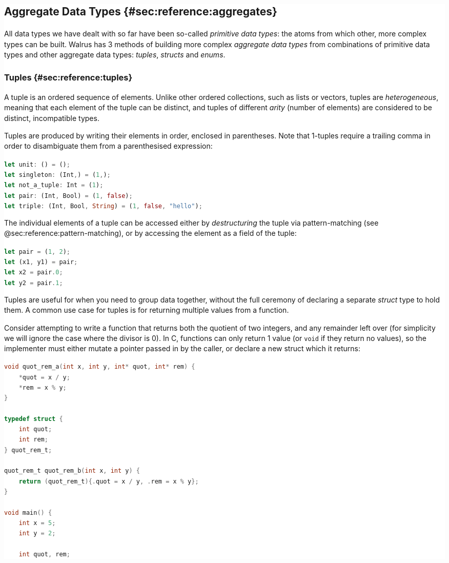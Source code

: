 ```rust
```

## Aggregate Data Types {#sec:reference:aggregates}
All data types we have dealt with so far have been so-called
*primitive data types*: the atoms from which other, more complex types can be
built. Walrus has 3 methods of building more complex *aggregate data types* from
combinations of primitive data types and other aggregate data types: *tuples*,
*structs* and *enums*.

### Tuples {#sec:reference:tuples}
A tuple is an ordered sequence of elements. Unlike other ordered collections,
such as lists or vectors, tuples are *heterogeneous*, meaning that each element
of the tuple can be distinct, and tuples of different *arity* (number of
elements) are considered to be distinct, incompatible types.

Tuples are produced by writing their elements in order, enclosed in parentheses.
Note that 1-tuples require a trailing comma in order to disambiguate them from a
parenthesised expression:
```rust
let unit: () = ();                  
let singleton: (Int,) = (1,);       
let not_a_tuple: Int = (1);
let pair: (Int, Bool) = (1, false);
let triple: (Int, Bool, String) = (1, false, "hello");
```

The individual elements of a tuple can be accessed either by *destructuring* the
tuple via pattern-matching (see @sec:reference:pattern-matching), or by
accessing the element as a field of the tuple:
```rust
let pair = (1, 2);
let (x1, y1) = pair;
let x2 = pair.0;
let y2 = pair.1;
```

Tuples are useful for when you need to group data together, without the full
ceremony of declaring a separate *struct* type to hold them. A common use case
for tuples is for returning multiple values from a function. 

Consider attempting to write a function that returns both the quotient of two
integers, and any remainder left over (for simplicity we will ignore the case
where the divisor is 0). In C, functions can only return 1 value (or `void` if
they return no values), so the implementer must either mutate a pointer passed
in by the caller, or declare a new struct which it returns:
```c
void quot_rem_a(int x, int y, int* quot, int* rem) {
    *quot = x / y;
    *rem = x % y;
}

typedef struct {
    int quot;
    int rem;
} quot_rem_t;

quot_rem_t quot_rem_b(int x, int y) {
    return (quot_rem_t){.quot = x / y, .rem = x % y};
}

void main() {
    int x = 5;
    int y = 2;
 
    int quot, rem;
```